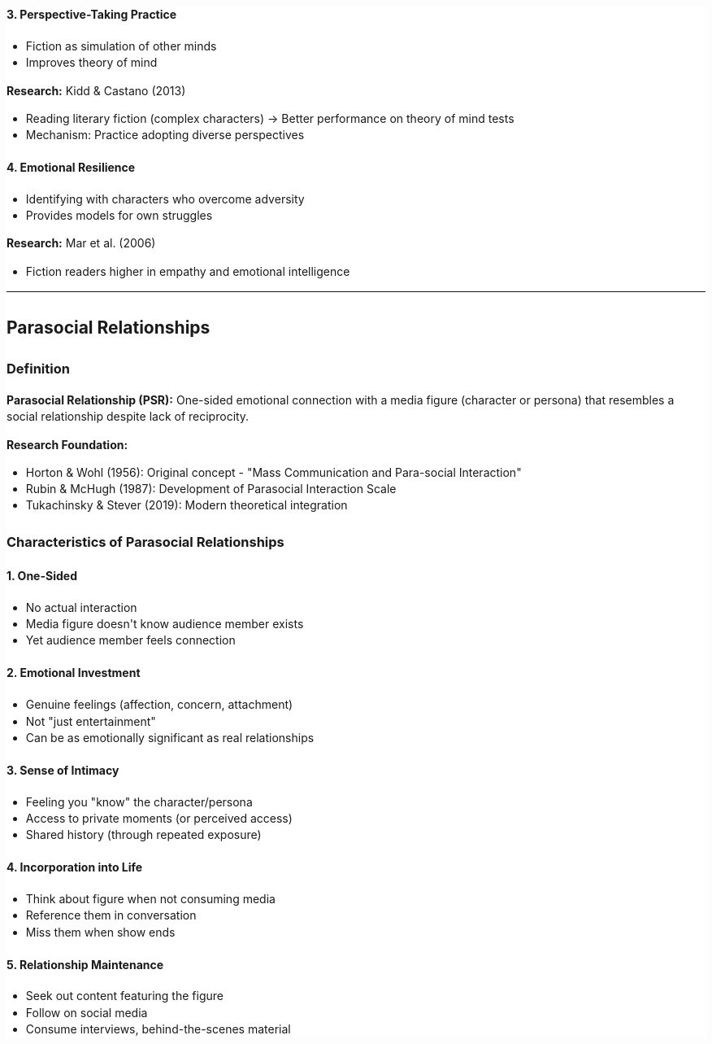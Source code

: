 #### 3. **Perspective-Taking Practice**
- Fiction as simulation of other minds
- Improves theory of mind

**Research:** Kidd & Castano (2013)
- Reading literary fiction (complex characters) → Better performance on theory of mind tests
- Mechanism: Practice adopting diverse perspectives

#### 4. **Emotional Resilience**
- Identifying with characters who overcome adversity
- Provides models for own struggles

**Research:** Mar et al. (2006)
- Fiction readers higher in empathy and emotional intelligence

---

## Parasocial Relationships

### Definition

**Parasocial Relationship (PSR):** One-sided emotional connection with a media figure (character or persona) that resembles a social relationship despite lack of reciprocity.

**Research Foundation:**
- Horton & Wohl (1956): Original concept - "Mass Communication and Para-social Interaction"
- Rubin & McHugh (1987): Development of Parasocial Interaction Scale
- Tukachinsky & Stever (2019): Modern theoretical integration

### Characteristics of Parasocial Relationships

#### 1. **One-Sided**
- No actual interaction
- Media figure doesn't know audience member exists
- Yet audience member feels connection

#### 2. **Emotional Investment**
- Genuine feelings (affection, concern, attachment)
- Not "just entertainment"
- Can be as emotionally significant as real relationships

#### 3. **Sense of Intimacy**
- Feeling you "know" the character/persona
- Access to private moments (or perceived access)
- Shared history (through repeated exposure)

#### 4. **Incorporation into Life**
- Think about figure when not consuming media
- Reference them in conversation
- Miss them when show ends

#### 5. **Relationship Maintenance**
- Seek out content featuring the figure
- Follow on social media
- Consume interviews, behind-the-scenes material

